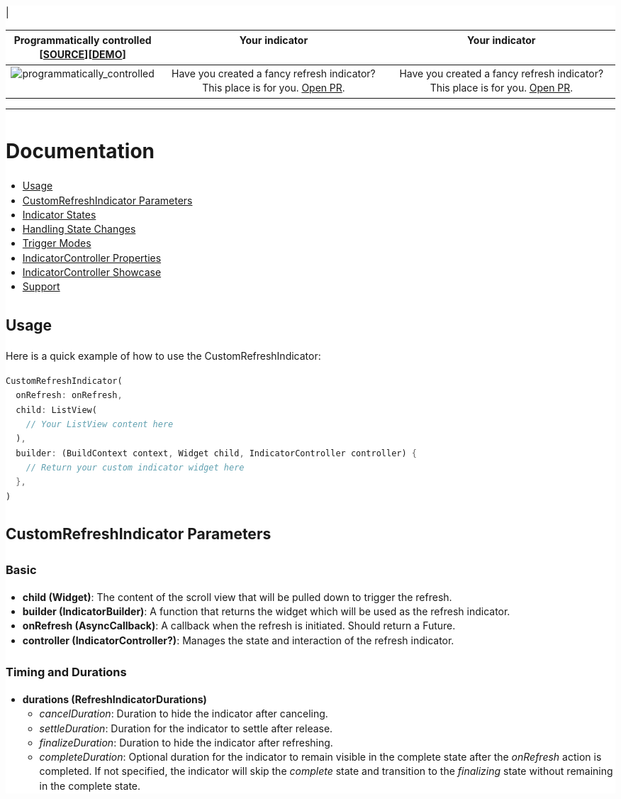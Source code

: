 |

| Programmatically controlled [[SOURCE](example/lib/screens/programmatically_controlled_indicator_screen.dart)][[DEMO](https://custom-refresh-indicator.klyta.it/#/programmatically-controlled)] |                                                                 Your indicator                                                                  |                                                                 Your indicator                                                                  |
| :--------------------------------------------------------------------------------------------------------------------------------------------------------------------------------------------: | :---------------------------------------------------------------------------------------------------------------------------------------------: | :---------------------------------------------------------------------------------------------------------------------------------------------: |
|                                                             ![programmatically_controlled](readme/programmatically_controlled.gif)                                                             | Have you created a fancy refresh indicator? This place is for you. [Open PR](https://github.com/gonuit/flutter-custom-refresh-indicator/pulls). | Have you created a fancy refresh indicator? This place is for you. [Open PR](https://github.com/gonuit/flutter-custom-refresh-indicator/pulls). |

---

# Documentation

- [Usage](#usage)
- [CustomRefreshIndicator Parameters](#customrefreshindicator-parameters)
- [Indicator States](#indicator-states)
- [Handling State Changes](#handling-state-changes)
- [Trigger Modes](#trigger-modes)
- [IndicatorController Properties](#indicatorcontroller-properties)
- [IndicatorController Showcase](#indicatorcontroller-showcase)
- [Support](#support)

## Usage

Here is a quick example of how to use the CustomRefreshIndicator:

```dart
CustomRefreshIndicator(
  onRefresh: onRefresh,
  child: ListView(
    // Your ListView content here
  ),
  builder: (BuildContext context, Widget child, IndicatorController controller) {
    // Return your custom indicator widget here
  },
)
```

## CustomRefreshIndicator Parameters

### Basic

- **child (Widget)**: The content of the scroll view that will be pulled down to trigger the refresh.
- **builder (IndicatorBuilder)**: A function that returns the widget which will be used as the refresh indicator.
- **onRefresh (AsyncCallback)**: A callback when the refresh is initiated. Should return a Future.
- **controller (IndicatorController?)**: Manages the state and interaction of the refresh indicator.

### Timing and Durations

- **durations (RefreshIndicatorDurations)**
  - _cancelDuration_: Duration to hide the indicator after canceling.
  - _settleDuration_: Duration for the indicator to settle after release.
  - _finalizeDuration_: Duration to hide the indicator after refreshing.
  - _completeDuration_: Optional duration for the indicator to remain visible in the complete state after the _onRefresh_ action is completed. If not specified, the indicator will skip the _complete_ state and transition to the _finalizing_ state without remaining in the complete state.
